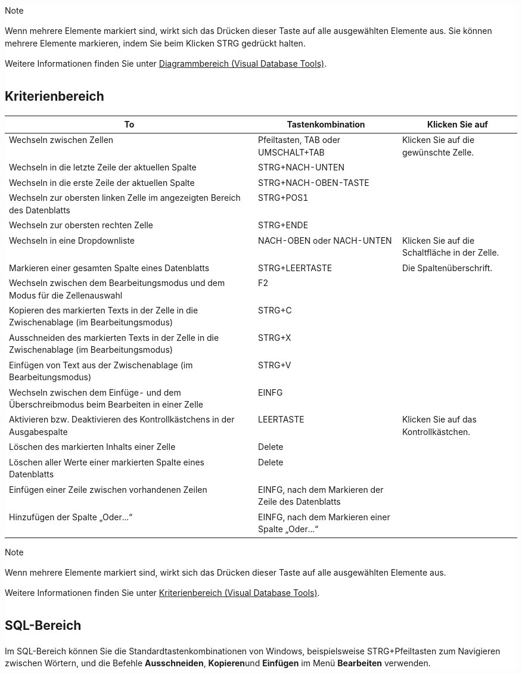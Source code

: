> [!NOTE]  
> Wenn mehrere Elemente markiert sind, wirkt sich das Drücken dieser Taste auf alle ausgewählten Elemente aus. Sie können mehrere Elemente markieren, indem Sie beim Klicken STRG gedrückt halten.  
  
Weitere Informationen finden Sie unter [Diagrammbereich &#40;Visual Database Tools&#41;](../../ssms/visual-db-tools/diagram-pane-visual-database-tools.md).  
  
## <a name="criteria-pane"></a>Kriterienbereich  
  
|To|Tastenkombination|Klicken Sie auf|  
|------|---------|---------|  
|Wechseln zwischen Zellen|Pfeiltasten, TAB oder UMSCHALT+TAB|Klicken Sie auf die gewünschte Zelle.|  
|Wechseln in die letzte Zeile der aktuellen Spalte|STRG+NACH-UNTEN||  
|Wechseln in die erste Zeile der aktuellen Spalte|STRG+NACH-OBEN-TASTE||  
|Wechseln zur obersten linken Zelle im angezeigten Bereich des Datenblatts|STRG+POS1||  
|Wechseln zur obersten rechten Zelle|STRG+ENDE||  
|Wechseln in eine Dropdownliste|NACH-OBEN oder NACH-UNTEN|Klicken Sie auf die Schaltfläche in der Zelle.|  
|Markieren einer gesamten Spalte eines Datenblatts|STRG+LEERTASTE|Die Spaltenüberschrift.|  
|Wechseln zwischen dem Bearbeitungsmodus und dem Modus für die Zellenauswahl|F2||  
|Kopieren des markierten Texts in der Zelle in die Zwischenablage (im Bearbeitungsmodus)|STRG+C||  
|Ausschneiden des markierten Texts in der Zelle in die Zwischenablage (im Bearbeitungsmodus)|STRG+X||  
|Einfügen von Text aus der Zwischenablage (im Bearbeitungsmodus)|STRG+V||  
|Wechseln zwischen dem Einfüge- und dem Überschreibmodus beim Bearbeiten in einer Zelle|EINFG||  
|Aktivieren bzw. Deaktivieren des Kontrollkästchens in der Ausgabespalte|LEERTASTE|Klicken Sie auf das Kontrollkästchen.|  
|Löschen des markierten Inhalts einer Zelle|Delete||  
|Löschen aller Werte einer markierten Spalte eines Datenblatts|Delete||  
|Einfügen einer Zeile zwischen vorhandenen Zeilen|EINFG, nach dem Markieren der Zeile des Datenblatts||  
|Hinzufügen der Spalte „Oder...“|EINFG, nach dem Markieren einer Spalte „Oder...“||  
  
> [!NOTE]  
> Wenn mehrere Elemente markiert sind, wirkt sich das Drücken dieser Taste auf alle ausgewählten Elemente aus.  
  
Weitere Informationen finden Sie unter [Kriterienbereich &#40;Visual Database Tools&#41;](../../ssms/visual-db-tools/criteria-pane-visual-database-tools.md).  
  
## <a name="sql-pane"></a>SQL-Bereich  
Im SQL-Bereich können Sie die Standardtastenkombinationen von Windows, beispielsweise STRG+Pfeiltasten zum Navigieren zwischen Wörtern, und die Befehle **Ausschneiden**, **Kopieren**und **Einfügen** im Menü **Bearbeiten** verwenden.  
  